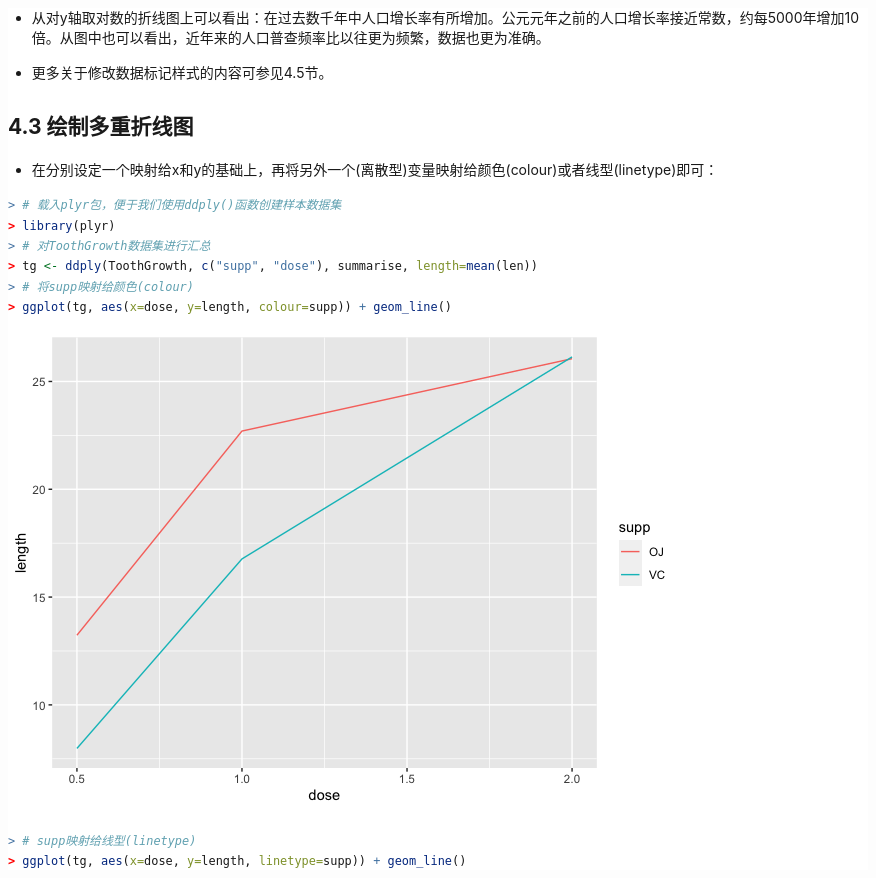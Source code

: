 - 从对y轴取对数的折线图上可以看出：在过去数千年中人口增长率有所增加。公元元年之前的人口增长率接近常数，约每5000年增加10倍。从图中也可以看出，近年来的人口普查频率比以往更为频繁，数据也更为准确。

- 更多关于修改数据标记样式的内容可参见4.5节。

## 4.3 绘制多重折线图

- 在分别设定一个映射给x和y的基础上，再将另外一个(离散型)变量映射给颜色(colour)或者线型(linetype)即可：

``` r
> # 载入plyr包，便于我们使用ddply()函数创建样本数据集
> library(plyr)
> # 对ToothGrowth数据集进行汇总
> tg <- ddply(ToothGrowth, c("supp", "dose"), summarise, length=mean(len))
> # 将supp映射给颜色(colour)
> ggplot(tg, aes(x=dose, y=length, colour=supp)) + geom_line()
```

![](chapter04_折线图_files/figure-gfm/unnamed-chunk-7-1.png)

``` r
> # supp映射给线型(linetype)
> ggplot(tg, aes(x=dose, y=length, linetype=supp)) + geom_line()
```
